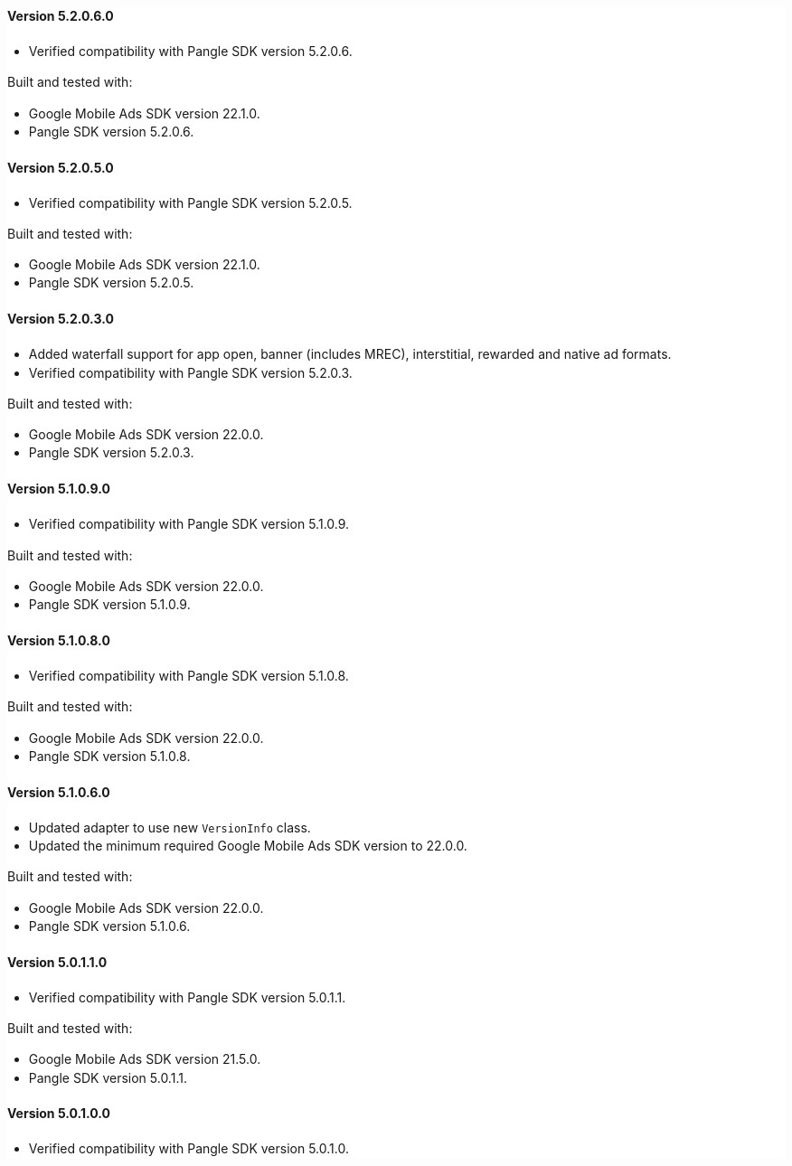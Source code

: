 #### Version 5.2.0.6.0
- Verified compatibility with Pangle SDK version 5.2.0.6.

Built and tested with:
- Google Mobile Ads SDK version 22.1.0.
- Pangle SDK version 5.2.0.6.

#### Version 5.2.0.5.0
- Verified compatibility with Pangle SDK version 5.2.0.5.

Built and tested with:
- Google Mobile Ads SDK version 22.1.0.
- Pangle SDK version 5.2.0.5.

#### Version 5.2.0.3.0
- Added waterfall support for app open, banner (includes MREC), interstitial,
  rewarded and native ad formats.
- Verified compatibility with Pangle SDK version 5.2.0.3.

Built and tested with:
- Google Mobile Ads SDK version 22.0.0.
- Pangle SDK version 5.2.0.3.

#### Version 5.1.0.9.0
- Verified compatibility with Pangle SDK version 5.1.0.9.

Built and tested with:
- Google Mobile Ads SDK version 22.0.0.
- Pangle SDK version 5.1.0.9.

#### Version 5.1.0.8.0
- Verified compatibility with Pangle SDK version 5.1.0.8.

Built and tested with:
- Google Mobile Ads SDK version 22.0.0.
- Pangle SDK version 5.1.0.8.

#### Version 5.1.0.6.0
- Updated adapter to use new `VersionInfo` class.
- Updated the minimum required Google Mobile Ads SDK version to 22.0.0.

Built and tested with:
- Google Mobile Ads SDK version 22.0.0.
- Pangle SDK version 5.1.0.6.

#### Version 5.0.1.1.0
- Verified compatibility with Pangle SDK version 5.0.1.1.

Built and tested with:
- Google Mobile Ads SDK version 21.5.0.
- Pangle SDK version 5.0.1.1.

#### Version 5.0.1.0.0
- Verified compatibility with Pangle SDK version 5.0.1.0.
